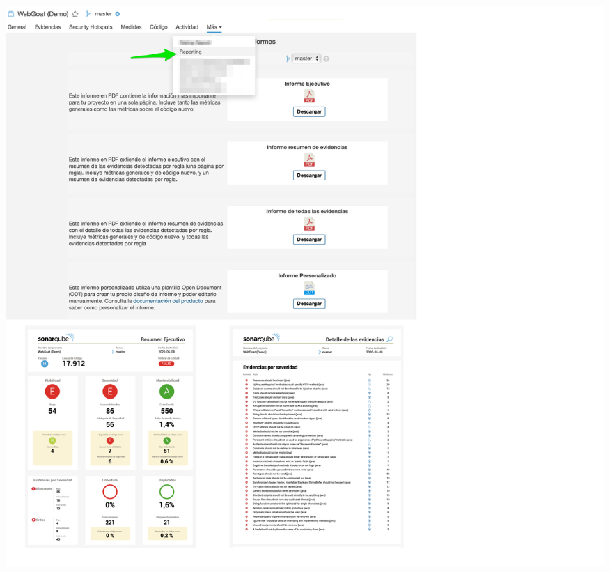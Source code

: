 <img src="/img/sonarqube-report/bitegarden-report-management_es.png" width="70%" alt="Captura Report for SonarQube">
<br/>
<br/>
